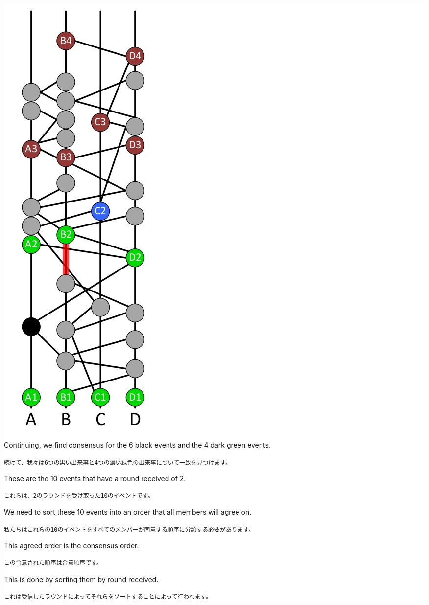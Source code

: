 ![](img/026.jpg)

Continuing, we find consensus for the 6 black events and the 4 dark green events.
```
続けて、我々は6つの黒い出来事と4つの濃い緑色の出来事について一致を見つけます。
```
These are the 10 events that have a round received of 2.
```
これらは、2のラウンドを受け取った10のイベントです。
```
We need to sort these 10 events into an order that all members will agree on.
```
私たちはこれらの10のイベントをすべてのメンバーが同意する順序に分類する必要があります。
```
This agreed order is the consensus order.
```
この合意された順序は合意順序です。
```
This is done by sorting them by round received.
```
これは受信したラウンドによってそれらをソートすることによって行われます。
```